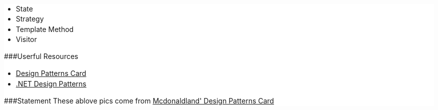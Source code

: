 
- State
- Strategy
- Template Method
- Visitor



###Userful Resources
- [Design Patterns Card](file:///Users/Geek4IT/EBooks/CS/%E8%AE%BE%E8%AE%A1%E6%A8%A1%E5%BC%8F/Cheat%20Sheet/designpatternscard.pdf)
- [.NET Design Patterns](http://www.dofactory.com/Patterns/Patterns.aspx)

###Statement
These ablove pics come from [Mcdonaldland' Design Patterns Card](http://www.mcdonaldland.info/files/designpatterns/designpatternscard.pdf)




